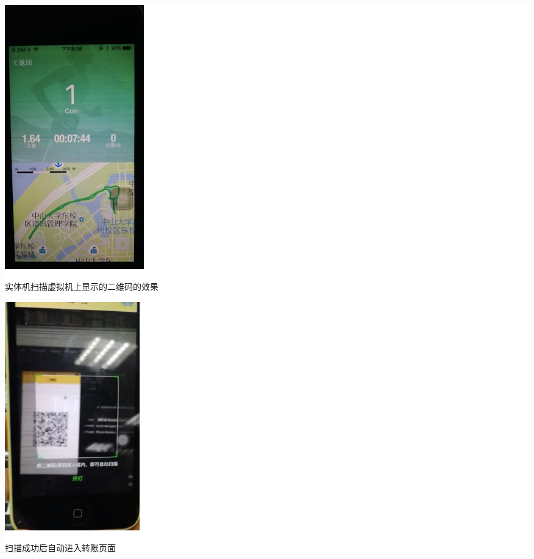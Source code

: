 ![image-20200115084216717](assets/image-20200115084216717.png)

实体机扫描虚拟机上显示的二维码的效果

![image-20200115084311124](assets/image-20200115084311124.png)

扫描成功后自动进入转账页面
